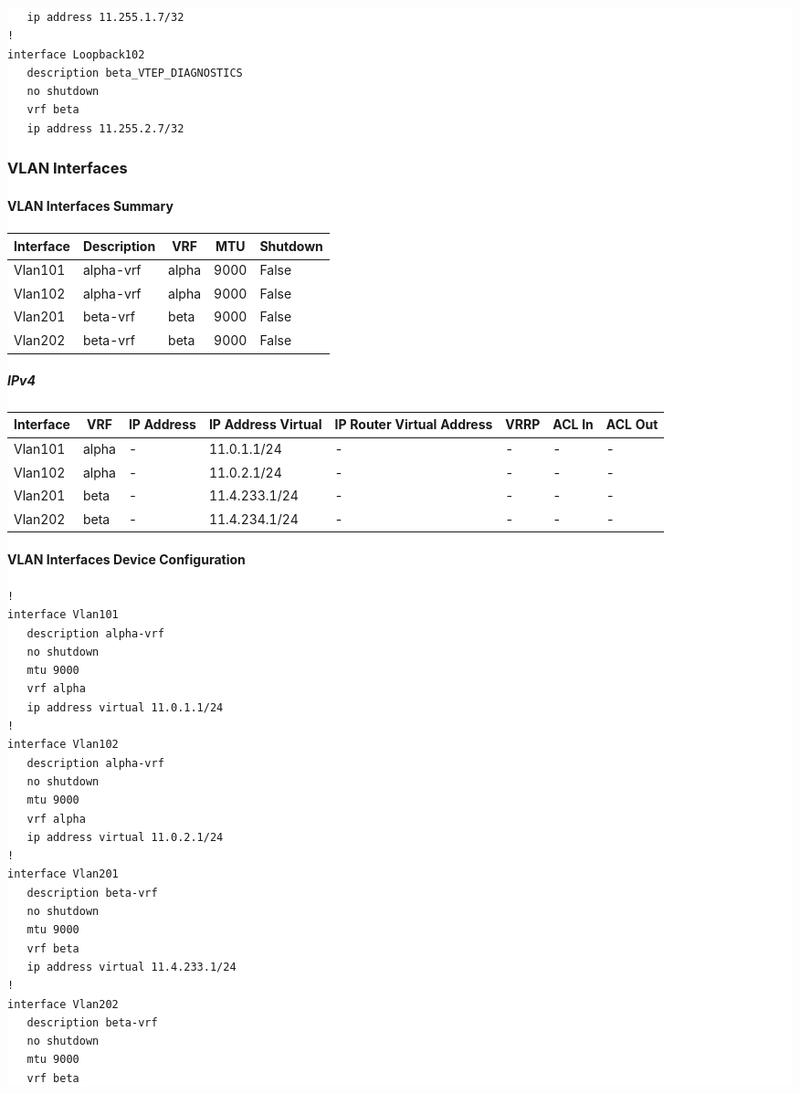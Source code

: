 ```eos
   ip address 11.255.1.7/32
!
interface Loopback102
   description beta_VTEP_DIAGNOSTICS
   no shutdown
   vrf beta
   ip address 11.255.2.7/32
```

### VLAN Interfaces

#### VLAN Interfaces Summary

| Interface | Description | VRF |  MTU | Shutdown |
| --------- | ----------- | --- | ---- | -------- |
| Vlan101 | alpha-vrf | alpha | 9000 | False |
| Vlan102 | alpha-vrf | alpha | 9000 | False |
| Vlan201 | beta-vrf | beta | 9000 | False |
| Vlan202 | beta-vrf | beta | 9000 | False |

##### IPv4

| Interface | VRF | IP Address | IP Address Virtual | IP Router Virtual Address | VRRP | ACL In | ACL Out |
| --------- | --- | ---------- | ------------------ | ------------------------- | ---- | ------ | ------- |
| Vlan101 |  alpha  |  -  |  11.0.1.1/24  |  -  |  -  |  -  |  -  |
| Vlan102 |  alpha  |  -  |  11.0.2.1/24  |  -  |  -  |  -  |  -  |
| Vlan201 |  beta  |  -  |  11.4.233.1/24  |  -  |  -  |  -  |  -  |
| Vlan202 |  beta  |  -  |  11.4.234.1/24  |  -  |  -  |  -  |  -  |

#### VLAN Interfaces Device Configuration

```eos
!
interface Vlan101
   description alpha-vrf
   no shutdown
   mtu 9000
   vrf alpha
   ip address virtual 11.0.1.1/24
!
interface Vlan102
   description alpha-vrf
   no shutdown
   mtu 9000
   vrf alpha
   ip address virtual 11.0.2.1/24
!
interface Vlan201
   description beta-vrf
   no shutdown
   mtu 9000
   vrf beta
   ip address virtual 11.4.233.1/24
!
interface Vlan202
   description beta-vrf
   no shutdown
   mtu 9000
   vrf beta
```